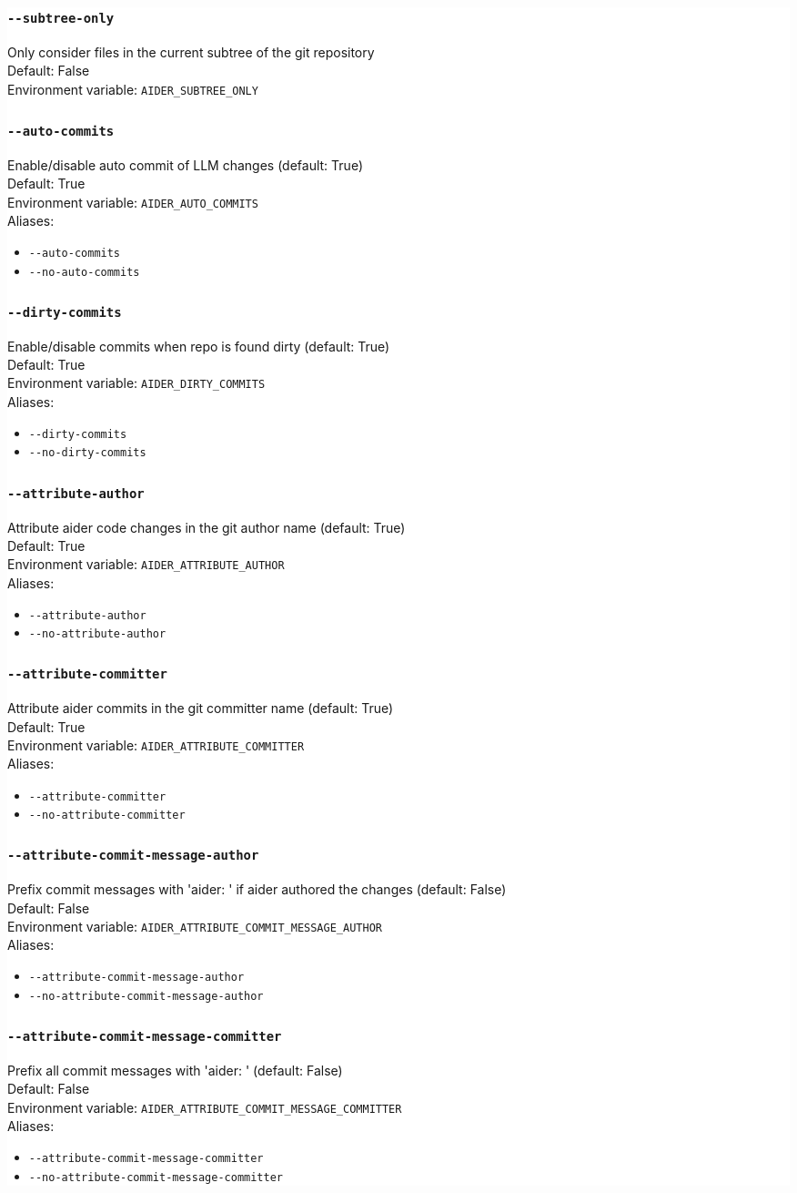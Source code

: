 ### `--subtree-only`
Only consider files in the current subtree of the git repository  
Default: False  
Environment variable: `AIDER_SUBTREE_ONLY`  

### `--auto-commits`
Enable/disable auto commit of LLM changes (default: True)  
Default: True  
Environment variable: `AIDER_AUTO_COMMITS`  
Aliases:
  - `--auto-commits`
  - `--no-auto-commits`

### `--dirty-commits`
Enable/disable commits when repo is found dirty (default: True)  
Default: True  
Environment variable: `AIDER_DIRTY_COMMITS`  
Aliases:
  - `--dirty-commits`
  - `--no-dirty-commits`

### `--attribute-author`
Attribute aider code changes in the git author name (default: True)  
Default: True  
Environment variable: `AIDER_ATTRIBUTE_AUTHOR`  
Aliases:
  - `--attribute-author`
  - `--no-attribute-author`

### `--attribute-committer`
Attribute aider commits in the git committer name (default: True)  
Default: True  
Environment variable: `AIDER_ATTRIBUTE_COMMITTER`  
Aliases:
  - `--attribute-committer`
  - `--no-attribute-committer`

### `--attribute-commit-message-author`
Prefix commit messages with 'aider: ' if aider authored the changes (default: False)  
Default: False  
Environment variable: `AIDER_ATTRIBUTE_COMMIT_MESSAGE_AUTHOR`  
Aliases:
  - `--attribute-commit-message-author`
  - `--no-attribute-commit-message-author`

### `--attribute-commit-message-committer`
Prefix all commit messages with 'aider: ' (default: False)  
Default: False  
Environment variable: `AIDER_ATTRIBUTE_COMMIT_MESSAGE_COMMITTER`  
Aliases:
  - `--attribute-commit-message-committer`
  - `--no-attribute-commit-message-committer`
